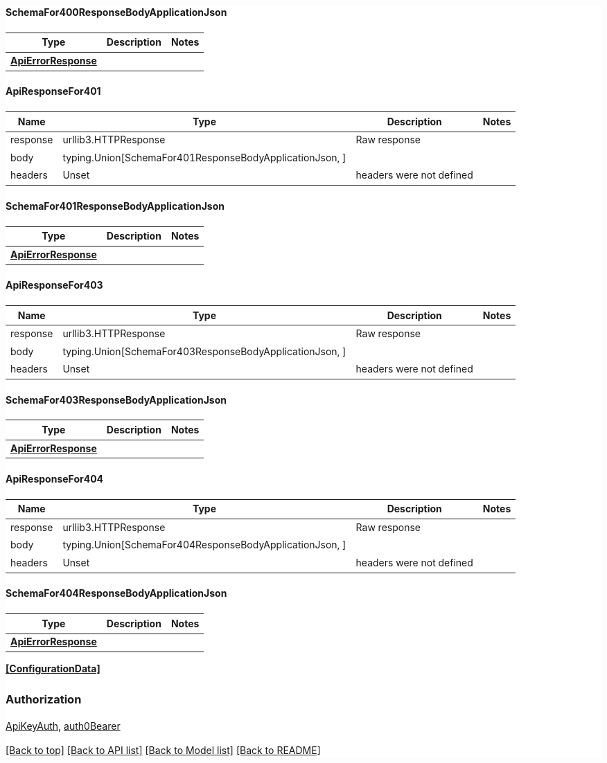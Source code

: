 #### SchemaFor400ResponseBodyApplicationJson
Type | Description  | Notes
------------- | ------------- | -------------
[**ApiErrorResponse**](ApiErrorResponse.md) |  | 


#### ApiResponseFor401
Name | Type | Description  | Notes
------------- | ------------- | ------------- | -------------
response | urllib3.HTTPResponse | Raw response |
body | typing.Union[SchemaFor401ResponseBodyApplicationJson, ] |  |
headers | Unset | headers were not defined |

#### SchemaFor401ResponseBodyApplicationJson
Type | Description  | Notes
------------- | ------------- | -------------
[**ApiErrorResponse**](ApiErrorResponse.md) |  | 


#### ApiResponseFor403
Name | Type | Description  | Notes
------------- | ------------- | ------------- | -------------
response | urllib3.HTTPResponse | Raw response |
body | typing.Union[SchemaFor403ResponseBodyApplicationJson, ] |  |
headers | Unset | headers were not defined |

#### SchemaFor403ResponseBodyApplicationJson
Type | Description  | Notes
------------- | ------------- | -------------
[**ApiErrorResponse**](ApiErrorResponse.md) |  | 


#### ApiResponseFor404
Name | Type | Description  | Notes
------------- | ------------- | ------------- | -------------
response | urllib3.HTTPResponse | Raw response |
body | typing.Union[SchemaFor404ResponseBodyApplicationJson, ] |  |
headers | Unset | headers were not defined |

#### SchemaFor404ResponseBodyApplicationJson
Type | Description  | Notes
------------- | ------------- | -------------
[**ApiErrorResponse**](ApiErrorResponse.md) |  | 



[**[ConfigurationData]**](ConfigurationData.md)

### Authorization

[ApiKeyAuth](../README.md#ApiKeyAuth), [auth0Bearer](../README.md#auth0Bearer)

[[Back to top]](#) [[Back to API list]](../README.md#documentation-for-api-endpoints) [[Back to Model list]](../README.md#documentation-for-models) [[Back to README]](../README.md)
